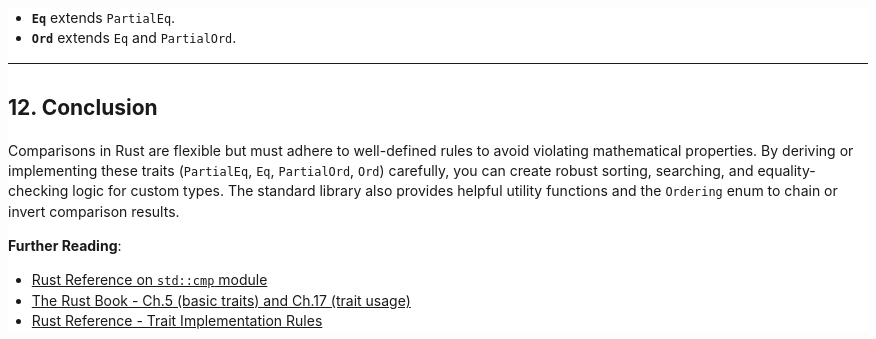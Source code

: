 - **`Eq`** extends `PartialEq`.
- **`Ord`** extends `Eq` and `PartialOrd`.

---

## 12. **Conclusion**

Comparisons in Rust are flexible but must adhere to well-defined rules to avoid violating mathematical properties. By deriving or implementing these traits (`PartialEq`, `Eq`, `PartialOrd`, `Ord`) carefully, you can create robust sorting, searching, and equality-checking logic for custom types. The standard library also provides helpful utility functions and the `Ordering` enum to chain or invert comparison results.

**Further Reading**:
- [Rust Reference on `std::cmp` module](https://doc.rust-lang.org/std/cmp/index.html)
- [The Rust Book - Ch.5 (basic traits) and Ch.17 (trait usage)](https://doc.rust-lang.org/book/)
- [Rust Reference - Trait Implementation Rules](https://doc.rust-lang.org/reference/items/traits.html)
```